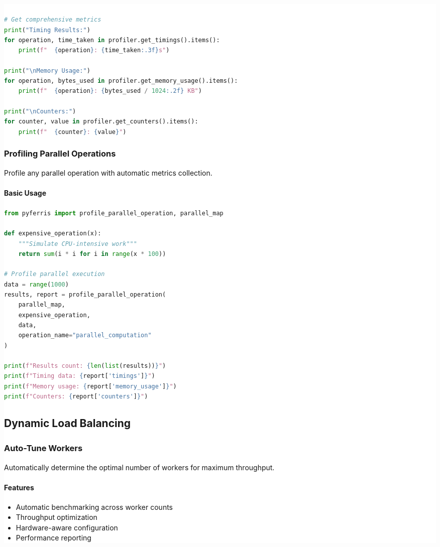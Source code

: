 ```python

# Get comprehensive metrics
print("Timing Results:")
for operation, time_taken in profiler.get_timings().items():
    print(f"  {operation}: {time_taken:.3f}s")

print("\nMemory Usage:")
for operation, bytes_used in profiler.get_memory_usage().items():
    print(f"  {operation}: {bytes_used / 1024:.2f} KB")

print("\nCounters:")
for counter, value in profiler.get_counters().items():
    print(f"  {counter}: {value}")
```

### Profiling Parallel Operations

Profile any parallel operation with automatic metrics collection.

#### Basic Usage
```python
from pyferris import profile_parallel_operation, parallel_map

def expensive_operation(x):
    """Simulate CPU-intensive work"""
    return sum(i * i for i in range(x * 100))

# Profile parallel execution
data = range(1000)
results, report = profile_parallel_operation(
    parallel_map,
    expensive_operation, 
    data,
    operation_name="parallel_computation"
)

print(f"Results count: {len(list(results))}")
print(f"Timing data: {report['timings']}")
print(f"Memory usage: {report['memory_usage']}")
print(f"Counters: {report['counters']}")
```

## Dynamic Load Balancing

### Auto-Tune Workers

Automatically determine the optimal number of workers for maximum throughput.

#### Features
- Automatic benchmarking across worker counts
- Throughput optimization
- Hardware-aware configuration
- Performance reporting
